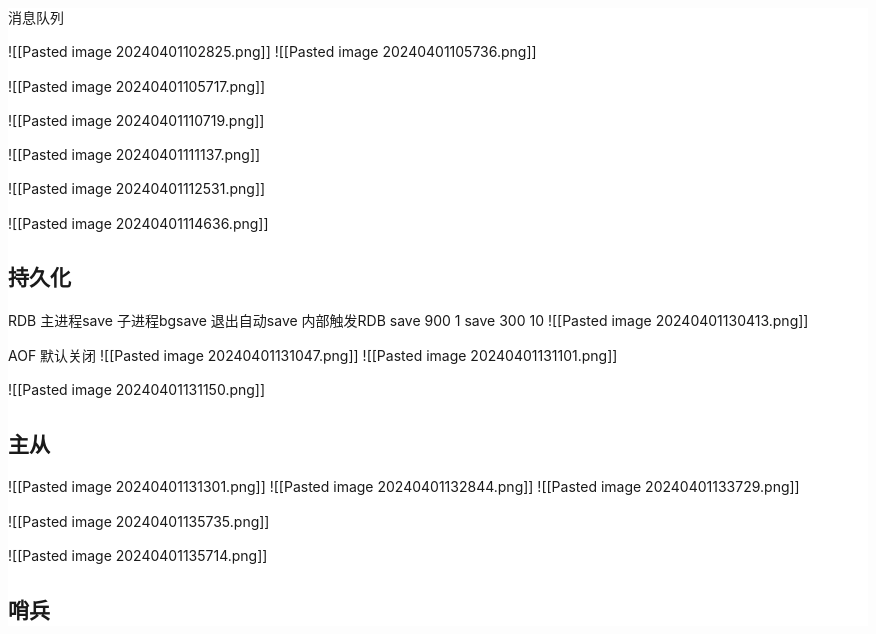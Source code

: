 消息队列

![[Pasted image 20240401102825.png]]
![[Pasted image 20240401105736.png]]

![[Pasted image 20240401105717.png]]

![[Pasted image 20240401110719.png]]

![[Pasted image 20240401111137.png]]


![[Pasted image 20240401112531.png]]

![[Pasted image 20240401114636.png]]

## 持久化

RDB
	主进程save
	子进程bgsave
	退出自动save
	内部触发RDB
		save 900 1
		save 300 10
![[Pasted image 20240401130413.png]]

AOF
	默认关闭
	![[Pasted image 20240401131047.png]]
![[Pasted image 20240401131101.png]]

![[Pasted image 20240401131150.png]]

## 主从

![[Pasted image 20240401131301.png]]
![[Pasted image 20240401132844.png]]
![[Pasted image 20240401133729.png]]

![[Pasted image 20240401135735.png]]


![[Pasted image 20240401135714.png]]

## 哨兵

